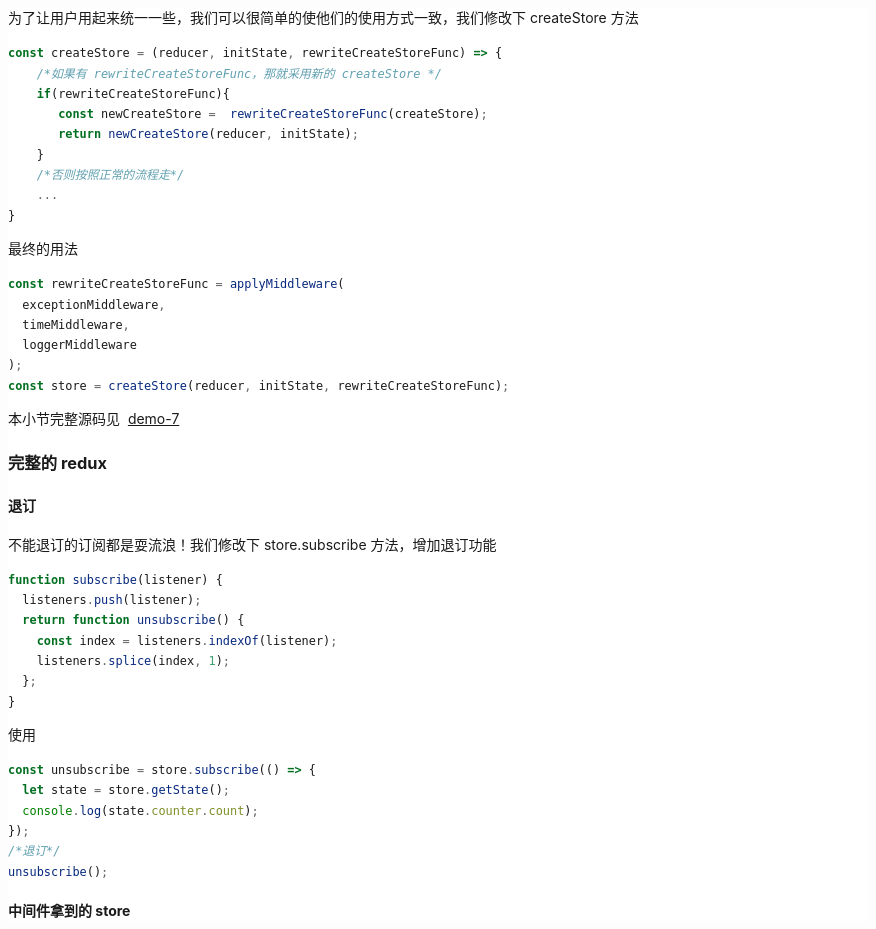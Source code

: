 为了让用户用起来统一一些，我们可以很简单的使他们的使用方式一致，我们修改下 createStore 方法

```js
const createStore = (reducer, initState, rewriteCreateStoreFunc) => {
    /*如果有 rewriteCreateStoreFunc，那就采用新的 createStore */
    if(rewriteCreateStoreFunc){
       const newCreateStore =  rewriteCreateStoreFunc(createStore);
       return newCreateStore(reducer, initState);
    }
    /*否则按照正常的流程走*/
    ...
}

```

最终的用法

```js
const rewriteCreateStoreFunc = applyMiddleware(
  exceptionMiddleware,
  timeMiddleware,
  loggerMiddleware
);
const store = createStore(reducer, initState, rewriteCreateStoreFunc);
```

本小节完整源码见  [demo-7](https://github.com/frontend9/redux-demo/tree/master/demo-7)

### 完整的 redux

#### 退订

不能退订的订阅都是耍流浪！我们修改下 store.subscribe 方法，增加退订功能

```js
function subscribe(listener) {
  listeners.push(listener);
  return function unsubscribe() {
    const index = listeners.indexOf(listener);
    listeners.splice(index, 1);
  };
}
```

使用

```js
const unsubscribe = store.subscribe(() => {
  let state = store.getState();
  console.log(state.counter.count);
});
/*退订*/
unsubscribe();
```

#### 中间件拿到的 store
